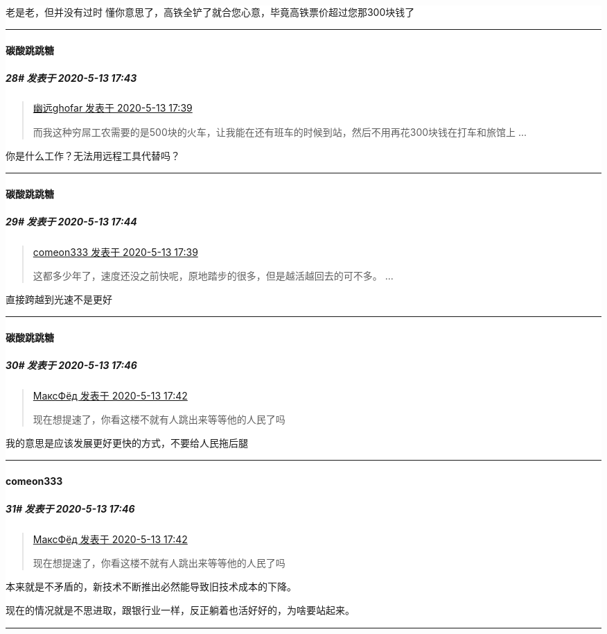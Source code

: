 老是老，但并没有过时</blockquote>
懂你意思了，高铁全铲了就合您心意，毕竟高铁票价超过您那300块钱了


-----

####  碳酸跳跳糖  
##### 28#       发表于 2020-5-13 17:43


<blockquote><a href="httphttps://bbs.saraba1st.com/2b/forum.php?mod=redirect&amp;goto=findpost&amp;pid=47405919&amp;ptid=1934703" target="_blank">幽远ghofar 发表于 2020-5-13 17:39</a>

而我这种穷屌工农需要的是500块的火车，让我能在还有班车的时候到站，然后不用再花300块钱在打车和旅馆上 ...</blockquote>
你是什么工作？无法用远程工具代替吗？


-----

####  碳酸跳跳糖  
##### 29#       发表于 2020-5-13 17:44


<blockquote><a href="httphttps://bbs.saraba1st.com/2b/forum.php?mod=redirect&amp;goto=findpost&amp;pid=47405924&amp;ptid=1934703" target="_blank">comeon333 发表于 2020-5-13 17:39</a>

这都多少年了，速度还没之前快呢，原地踏步的很多，但是越活越回去的可不多。 ...</blockquote>
直接跨越到光速不是更好


-----

####  碳酸跳跳糖  
##### 30#       发表于 2020-5-13 17:46


<blockquote><a href="httphttps://bbs.saraba1st.com/2b/forum.php?mod=redirect&amp;goto=findpost&amp;pid=47405958&amp;ptid=1934703" target="_blank">МаксФёд 发表于 2020-5-13 17:42</a>

现在想提速了，你看这楼不就有人跳出来等等他的人民了吗</blockquote>
我的意思是应该发展更好更快的方式，不要给人民拖后腿


-----

####  comeon333  
##### 31#       发表于 2020-5-13 17:46


<blockquote><a href="httphttps://bbs.saraba1st.com/2b/forum.php?mod=redirect&amp;goto=findpost&amp;pid=47405958&amp;ptid=1934703" target="_blank">МаксФёд 发表于 2020-5-13 17:42</a>

现在想提速了，你看这楼不就有人跳出来等等他的人民了吗</blockquote>
本来就是不矛盾的，新技术不断推出必然能导致旧技术成本的下降。

现在的情况就是不思进取，跟银行业一样，反正躺着也活好好的，为啥要站起来。


-----
